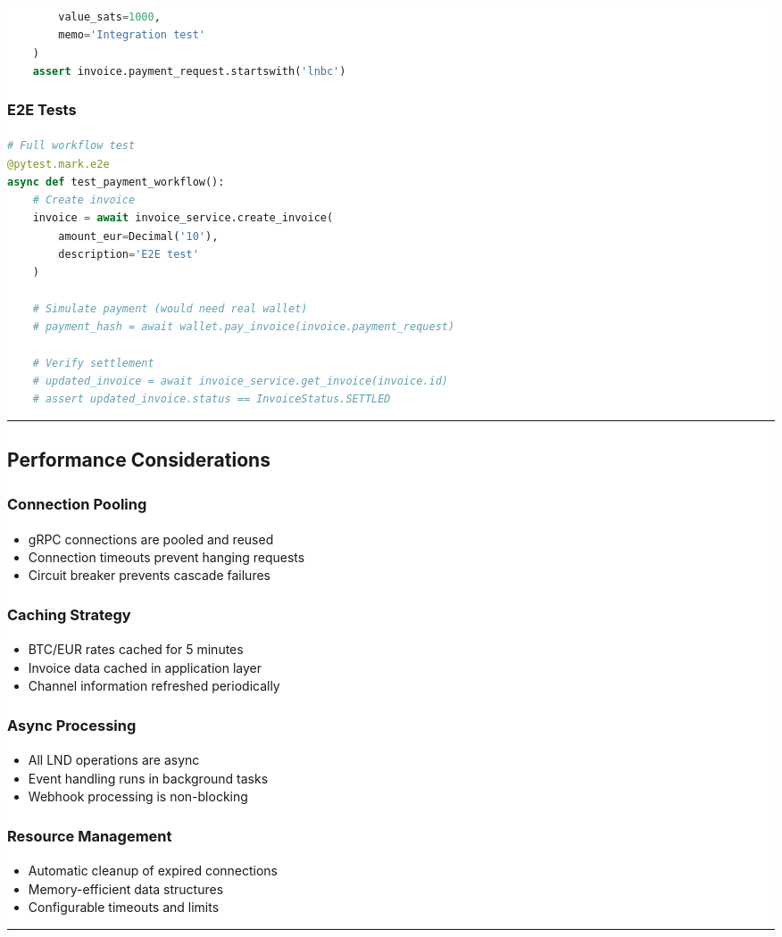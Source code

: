 ```python
        value_sats=1000,
        memo='Integration test'
    )
    assert invoice.payment_request.startswith('lnbc')
```

### E2E Tests

```python
# Full workflow test
@pytest.mark.e2e
async def test_payment_workflow():
    # Create invoice
    invoice = await invoice_service.create_invoice(
        amount_eur=Decimal('10'),
        description='E2E test'
    )

    # Simulate payment (would need real wallet)
    # payment_hash = await wallet.pay_invoice(invoice.payment_request)

    # Verify settlement
    # updated_invoice = await invoice_service.get_invoice(invoice.id)
    # assert updated_invoice.status == InvoiceStatus.SETTLED
```

---

## Performance Considerations

### Connection Pooling

- gRPC connections are pooled and reused
- Connection timeouts prevent hanging requests
- Circuit breaker prevents cascade failures

### Caching Strategy

- BTC/EUR rates cached for 5 minutes
- Invoice data cached in application layer
- Channel information refreshed periodically

### Async Processing

- All LND operations are async
- Event handling runs in background tasks
- Webhook processing is non-blocking

### Resource Management

- Automatic cleanup of expired connections
- Memory-efficient data structures
- Configurable timeouts and limits

---